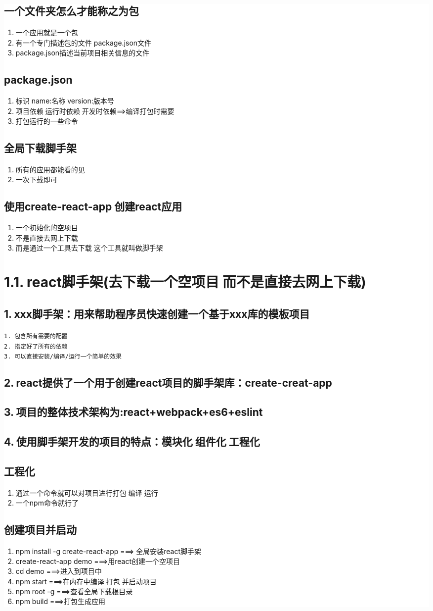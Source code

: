 ## 一个文件夹怎么才能称之为包

1. 一个应用就是一个包
2. 有一个专门描述包的文件 package.json文件
3. package.json描述当前项目相关信息的文件

## package.json

1. 标识     name:名称  version:版本号
2. 项目依赖 运行时依赖  开发时依赖==>编译打包时需要
3. 打包运行的一些命令

## 全局下载脚手架

1. 所有的应用都能看的见
2. 一次下载即可

## 使用create-react-app 创建react应用

1. 一个初始化的空项目
2. 不是直接去网上下载
3. 而是通过一个工具去下载 这个工具就叫做脚手架

# 1.1. react脚手架(去下载一个空项目 而不是直接去网上下载)

## 1. xxx脚手架：用来帮助程序员快速创建一个基于xxx库的模板项目

	1. 包含所有需要的配置
	2. 指定好了所有的依赖
	3. 可以直接安装/编译/运行一个简单的效果

## 2. react提供了一个用于创建react项目的脚手架库：create-creat-app

## 3. 项目的整体技术架构为:react+webpack+es6+eslint

## 4. 使用脚手架开发的项目的特点：模块化 组件化 工程化

## 工程化

1. 通过一个命令就可以对项目进行打包 编译 运行
2. 一个npm命令就行了


## 创建项目并启动

1. npm install -g create-react-app ===> 全局安装react脚手架
2. create-react-app demo ===>用react创建一个空项目
3. cd demo   ===>进入到项目中
4. npm start ===>在内存中编译 打包 并启动项目
5. npm root -g ===>查看全局下载根目录
6. npm build ===>打包生成应用
